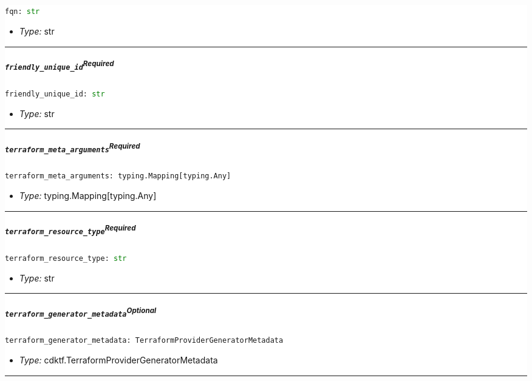 ```python
fqn: str
```

- *Type:* str

---

##### `friendly_unique_id`<sup>Required</sup> <a name="friendly_unique_id" id="@cdktf/provider-googleworkspace.dataGoogleworkspaceChromePolicySchema.DataGoogleworkspaceChromePolicySchema.property.friendlyUniqueId"></a>

```python
friendly_unique_id: str
```

- *Type:* str

---

##### `terraform_meta_arguments`<sup>Required</sup> <a name="terraform_meta_arguments" id="@cdktf/provider-googleworkspace.dataGoogleworkspaceChromePolicySchema.DataGoogleworkspaceChromePolicySchema.property.terraformMetaArguments"></a>

```python
terraform_meta_arguments: typing.Mapping[typing.Any]
```

- *Type:* typing.Mapping[typing.Any]

---

##### `terraform_resource_type`<sup>Required</sup> <a name="terraform_resource_type" id="@cdktf/provider-googleworkspace.dataGoogleworkspaceChromePolicySchema.DataGoogleworkspaceChromePolicySchema.property.terraformResourceType"></a>

```python
terraform_resource_type: str
```

- *Type:* str

---

##### `terraform_generator_metadata`<sup>Optional</sup> <a name="terraform_generator_metadata" id="@cdktf/provider-googleworkspace.dataGoogleworkspaceChromePolicySchema.DataGoogleworkspaceChromePolicySchema.property.terraformGeneratorMetadata"></a>

```python
terraform_generator_metadata: TerraformProviderGeneratorMetadata
```

- *Type:* cdktf.TerraformProviderGeneratorMetadata

---